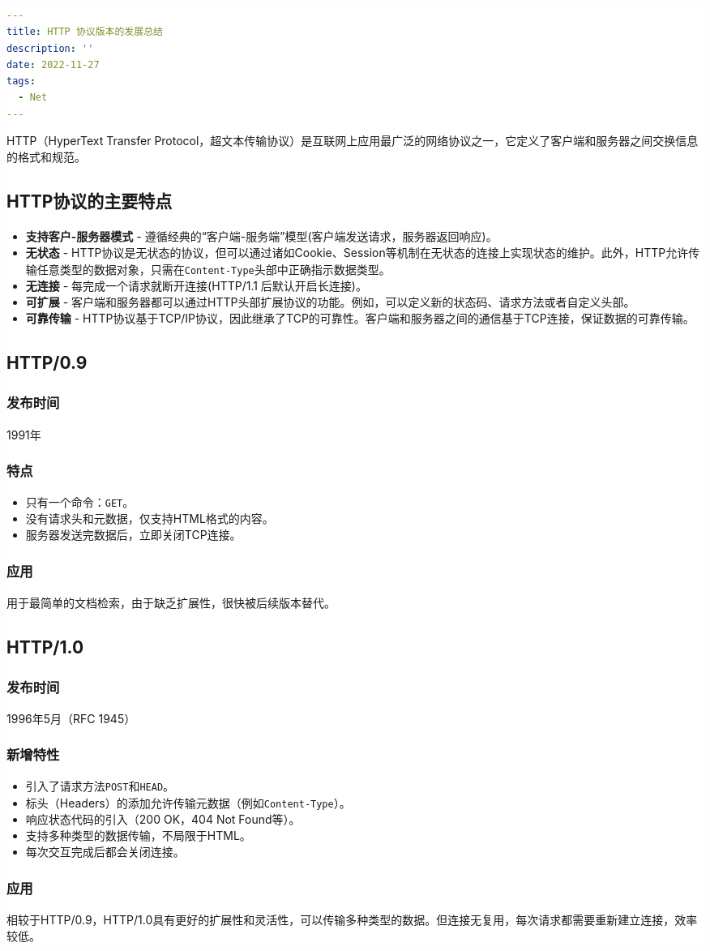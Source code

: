 ```yaml
---
title: HTTP 协议版本的发展总结
description: ''
date: 2022-11-27
tags:
  - Net
---
```


HTTP（HyperText Transfer Protocol，超文本传输协议）是互联网上应用最广泛的网络协议之一，它定义了客户端和服务器之间交换信息的格式和规范。

## HTTP协议的主要特点

- **支持客户-服务器模式** - 遵循经典的“客户端-服务端”模型(客户端发送请求，服务器返回响应)。
- **无状态** - HTTP协议是无状态的协议，但可以通过诸如Cookie、Session等机制在无状态的连接上实现状态的维护。此外，HTTP允许传输任意类型的数据对象，只需在`Content-Type`头部中正确指示数据类型。
- **无连接** - 每完成一个请求就断开连接(HTTP/1.1 后默认开启长连接)。
- **可扩展** - 客户端和服务器都可以通过HTTP头部扩展协议的功能。例如，可以定义新的状态码、请求方法或者自定义头部。
- **可靠传输** - HTTP协议基于TCP/IP协议，因此继承了TCP的可靠性。客户端和服务器之间的通信基于TCP连接，保证数据的可靠传输。

## HTTP/0.9

### 发布时间
1991年

### 特点
- 只有一个命令：`GET`。
- 没有请求头和元数据，仅支持HTML格式的内容。
- 服务器发送完数据后，立即关闭TCP连接。

### 应用
用于最简单的文档检索，由于缺乏扩展性，很快被后续版本替代。

## HTTP/1.0

### 发布时间
1996年5月（RFC 1945）

### 新增特性
- 引入了请求方法`POST`和`HEAD`。
- 标头（Headers）的添加允许传输元数据（例如`Content-Type`）。
- 响应状态代码的引入（200 OK，404 Not Found等）。
- 支持多种类型的数据传输，不局限于HTML。
- 每次交互完成后都会关闭连接。

### 应用
相较于HTTP/0.9，HTTP/1.0具有更好的扩展性和灵活性，可以传输多种类型的数据。但连接无复用，每次请求都需要重新建立连接，效率较低。
